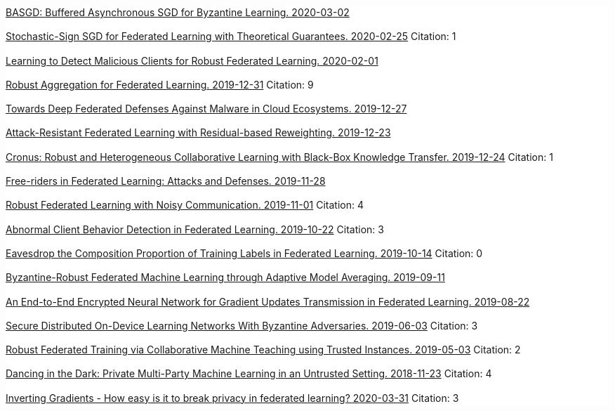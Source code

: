 [BASGD: Buffered Asynchronous SGD for Byzantine Learning. 2020-03-02](https://arxiv.org/pdf/2003.00937.pdf)

[Stochastic-Sign SGD for Federated Learning with Theoretical Guarantees. 2020-02-25](https://arxiv.org/pdf/2002.10940.pdf)
Citation: 1

[Learning to Detect Malicious Clients for Robust Federated Learning. 2020-02-01](https://arxiv.org/pdf/2002.00211.pdf)

[Robust Aggregation for Federated Learning. 2019-12-31](https://arxiv.org/pdf/1912.13445.pdf)
Citation: 9

[Towards Deep Federated Defenses Against Malware in Cloud Ecosystems. 2019-12-27](https://arxiv.org/pdf/1912.12370.pdf)

[Attack-Resistant Federated Learning with Residual-based Reweighting. 2019-12-23](https://arxiv.org/pdf/1912.11464.pdf)

[Cronus: Robust and Heterogeneous Collaborative Learning with Black-Box Knowledge Transfer. 2019-12-24](https://arxiv.org/pdf/1912.11279.pdf)
Citation: 1

[Free-riders in Federated Learning: Attacks and Defenses. 2019-11-28](https://arxiv.org/pdf/1911.12560.pdf)

[Robust Federated Learning with Noisy Communication. 2019-11-01](https://arxiv.org/pdf/1911.00251.pdf)
Citation: 4

[Abnormal Client Behavior Detection in Federated Learning. 2019-10-22](https://arxiv.org/pdf/1910.09933.pdf)
Citation: 3

[Eavesdrop the Composition Proportion of Training Labels in Federated Learning. 2019-10-14](https://arxiv.org/pdf/1910.06044.pdf)
Citation: 0

[Byzantine-Robust Federated Machine Learning through Adaptive Model Averaging. 2019-09-11](https://arxiv.org/pdf/1909.05125.pdf)

[An End-to-End Encrypted Neural Network for Gradient Updates Transmission in Federated Learning. 2019-08-22](https://arxiv.org/pdf/1908.08340.pdf)

[Secure Distributed On-Device Learning Networks With Byzantine Adversaries. 2019-06-03](https://arxiv.org/pdf/1906.00887.pdf)
Citation: 3

[Robust Federated Training via Collaborative Machine Teaching using Trusted Instances. 2019-05-03](https://arxiv.org/pdf/1905.02941.pdf)
Citation: 2

[Dancing in the Dark: Private Multi-Party Machine Learning in an Untrusted Setting. 2018-11-23](https://arxiv.org/pdf/1811.09712.pdf)
Citation: 4

[Inverting Gradients - How easy is it to break privacy in federated learning? 2020-03-31](https://arxiv.org/pdf/2003.14053.pdf)
Citation: 3
